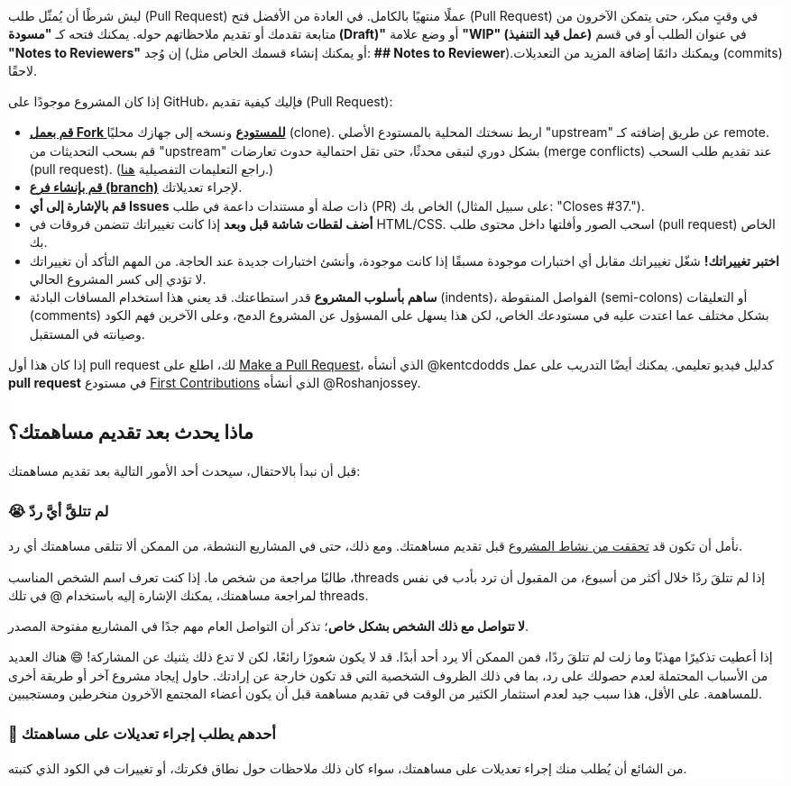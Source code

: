 ليش شرطًا أن يُمثّل طلب (Pull Request) عملًا منتهيًا بالكامل. في العادة من الأفضل فتح (Pull Request) في وقتٍ مبكر، حتى يتمكن الآخرون من متابعة تقدمك أو تقديم ملاحظاتهم حوله. يمكنك فتحه كـ **"مسودة (Draft)"** أو وضع علامة **"WIP" (عمل قيد التنفيذ)** في عنوان الطلب أو في قسم **"Notes to Reviewers"** إن وُجد (أو يمكنك إنشاء قسمك الخاص مثل: **## Notes to Reviewer**).ويمكنك دائمًا إضافة المزيد من التعديلات (commits) لاحقًا.

إذا كان المشروع موجودًا على GitHub، فإليك كيفية تقديم (Pull Request):

* **[قم بعمل Fork للمستودع](https://guides.github.com/activities/forking/)** ونسخه إلى جهازك محليًا (clone). اربط نسختك المحلية بالمستودع الأصلي "upstream" عن طريق إضافته كـ remote. قم بسحب التحديثات من "upstream" بشكل دوري لتبقى محدثًا، حتى تقل احتمالية حدوث تعارضات (merge conflicts) عند تقديم طلب السحب (pull request). (راجع التعليمات التفصيلية [هنا](https://help.github.com/articles/syncing-a-fork/).)
* **[قم بإنشاء فرع (branch)](https://guides.github.com/introduction/flow/)** لإجراء تعديلاتك.
* **قم بالإشارة إلى أي Issues** ذات صلة أو مستندات داعمة في طلب (PR) الخاص بك (على سبيل المثال: "Closes #37.").
* **أضف لقطات شاشة قبل وبعد** إذا كانت تغييراتك تتضمن فروقات في HTML/CSS. اسحب الصور وأفلتها داخل محتوى طلب (pull request) الخاص بك.
* **اختبر تغييراتك!** شغّل تغييراتك مقابل أي اختبارات موجودة مسبقًا إذا كانت موجودة، وأنشئ اختبارات جديدة عند الحاجة. من المهم التأكد أن تغييراتك لا تؤدي إلى كسر المشروع الحالي.
* **ساهم بأسلوب المشروع** قدر استطاعتك. قد يعني هذا استخدام المسافات البادئة (indents)، الفواصل المنقوطة (semi-colons) أو التعليقات (comments) بشكل مختلف عما اعتدت عليه في مستودعك الخاص، لكن هذا يسهل على المسؤول عن المشروع الدمج، وعلى الآخرين فهم الكود وصيانته في المستقبل.

إذا كان هذا أول pull request لك، اطلع على [Make a Pull Request](http://makeapullrequest.com/)، الذي أنشأه @kentcdodds كدليل فيديو تعليمي. يمكنك أيضًا التدريب على عمل **pull request** في مستودع [First Contributions](https://github.com/Roshanjossey/first-contributions) الذي أنشأه @Roshanjossey.

## ماذا يحدث بعد تقديم مساهمتك؟

قبل أن نبدأ بالاحتفال، سيحدث أحد الأمور التالية بعد تقديم مساهمتك:

### 😭 لم تتلقَّ أيَّ ردّ

نأمل أن تكون قد [تحققت من نشاط المشروع](#قائمة-تحقّق-قبل-أن-تساهم) قبل تقديم مساهمتك. ومع ذلك، حتى في المشاريع النشطة، من الممكن ألا تتلقى مساهمتك أي رد.

إذا لم تتلقَ ردًا خلال أكثر من أسبوع، من المقبول أن ترد بأدب في نفس <span dir="rtl">threads</span>، طالبًا مراجعة من شخص ما. إذا كنت تعرف اسم الشخص المناسب لمراجعة مساهمتك، يمكنك الإشارة إليه باستخدام @ في تلك <span dir="rtl">threads</span>.

**لا تتواصل مع ذلك الشخص بشكل خاص**؛ تذكر أن التواصل العام مهم جدًا في المشاريع مفتوحة المصدر.

إذا أعطيت تذكيرًا مهذبًا وما زلت لم تتلقَ ردًا، فمن الممكن ألا يرد أحد أبدًا. قد لا يكون شعورًا رائعًا، لكن لا تدع ذلك يثنيك عن المشاركة! 😄 هناك العديد من الأسباب المحتملة لعدم حصولك على رد، بما في ذلك الظروف الشخصية التي قد تكون خارجة عن إرادتك. حاول إيجاد مشروع آخر أو طريقة أخرى للمساهمة. على الأقل، هذا سبب جيد لعدم استثمار الكثير من الوقت في تقديم مساهمة قبل أن يكون أعضاء المجتمع الآخرون منخرطين ومستجيبين.

### 🚧 أحدهم يطلب إجراء تعديلات على مساهمتك

من الشائع أن يُطلب منك إجراء تعديلات على مساهمتك، سواء كان ذلك ملاحظات حول نطاق فكرتك، أو تغييرات في الكود الذي كتبته.
